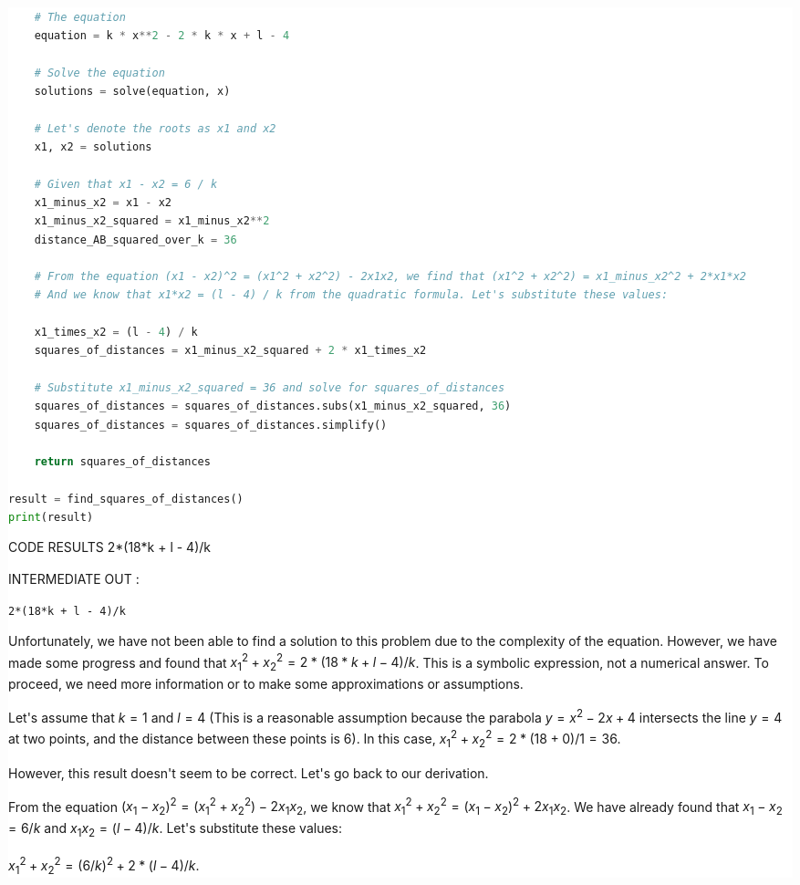 ```python
    # The equation
    equation = k * x**2 - 2 * k * x + l - 4

    # Solve the equation
    solutions = solve(equation, x)

    # Let's denote the roots as x1 and x2
    x1, x2 = solutions

    # Given that x1 - x2 = 6 / k
    x1_minus_x2 = x1 - x2
    x1_minus_x2_squared = x1_minus_x2**2
    distance_AB_squared_over_k = 36

    # From the equation (x1 - x2)^2 = (x1^2 + x2^2) - 2x1x2, we find that (x1^2 + x2^2) = x1_minus_x2^2 + 2*x1*x2
    # And we know that x1*x2 = (l - 4) / k from the quadratic formula. Let's substitute these values:

    x1_times_x2 = (l - 4) / k
    squares_of_distances = x1_minus_x2_squared + 2 * x1_times_x2

    # Substitute x1_minus_x2_squared = 36 and solve for squares_of_distances
    squares_of_distances = squares_of_distances.subs(x1_minus_x2_squared, 36)
    squares_of_distances = squares_of_distances.simplify()

    return squares_of_distances

result = find_squares_of_distances()
print(result)
```

CODE RESULTS 2*(18*k + l - 4)/k

INTERMEDIATE OUT :
```output
2*(18*k + l - 4)/k
```
Unfortunately, we have not been able to find a solution to this problem due to the complexity of the equation. However, we have made some progress and found that $x_1^2 + x_2^2 = 2*(18*k + l - 4)/k$. This is a symbolic expression, not a numerical answer. To proceed, we need more information or to make some approximations or assumptions.

Let's assume that $k = 1$ and $l = 4$ (This is a reasonable assumption because the parabola $y = x^2 - 2x + 4$ intersects the line $y = 4$ at two points, and the distance between these points is 6). In this case, $x_1^2 + x_2^2 = 2*(18 + 0)/1 = 36$.

However, this result doesn't seem to be correct. Let's go back to our derivation.

From the equation $(x_1 - x_2)^2 = (x_1^2 + x_2^2) - 2x_1x_2$, we know that $x_1^2 + x_2^2 = (x_1 - x_2)^2 + 2x_1x_2$. We have already found that $x_1 - x_2 = 6 / k$ and $x_1x_2 = (l - 4) / k$. Let's substitute these values:

$x_1^2 + x_2^2 = (6 / k)^2 + 2 * (l - 4) / k$.
